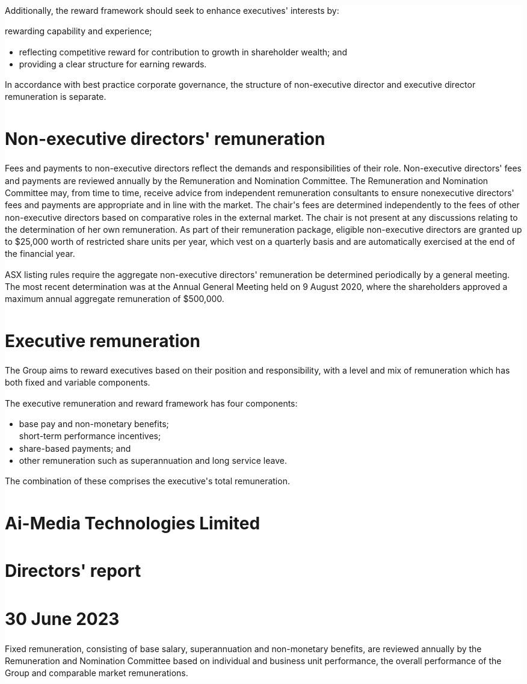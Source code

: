 Additionally, the reward framework should seek to enhance executives' interests by:

rewarding capability and experience;  
- reflecting competitive reward for contribution to growth in shareholder wealth; and  
- providing a clear structure for earning rewards.

In accordance with best practice corporate governance, the structure of non-executive director and executive director remuneration is separate.

# Non-executive directors' remuneration

Fees and payments to non-executive directors reflect the demands and responsibilities of their role. Non-executive directors' fees and payments are reviewed annually by the Remuneration and Nomination Committee. The Remuneration and Nomination Committee may, from time to time, receive advice from independent remuneration consultants to ensure nonexecutive directors' fees and payments are appropriate and in line with the market. The chair's fees are determined independently to the fees of other non-executive directors based on comparative roles in the external market. The chair is not present at any discussions relating to the determination of her own remuneration. As part of their remuneration package, eligible non-executive directors are granted up to $25,000 worth of restricted share units per year, which vest on a quarterly basis and are automatically exercised at the end of the financial year.

ASX listing rules require the aggregate non-executive directors' remuneration be determined periodically by a general meeting. The most recent determination was at the Annual General Meeting held on 9 August 2020, where the shareholders approved a maximum annual aggregate remuneration of $500,000.

# Executive remuneration

The Group aims to reward executives based on their position and responsibility, with a level and mix of remuneration which has both fixed and variable components.

The executive remuneration and reward framework has four components:

- base pay and non-monetary benefits;  
short-term performance incentives;  
- share-based payments; and  
- other remuneration such as superannuation and long service leave.

The combination of these comprises the executive's total remuneration.

# Ai-Media Technologies Limited

# Directors' report

# 30 June 2023

Fixed remuneration, consisting of base salary, superannuation and non-monetary benefits, are reviewed annually by the Remuneration and Nomination Committee based on individual and business unit performance, the overall performance of the Group and comparable market remunerations.
